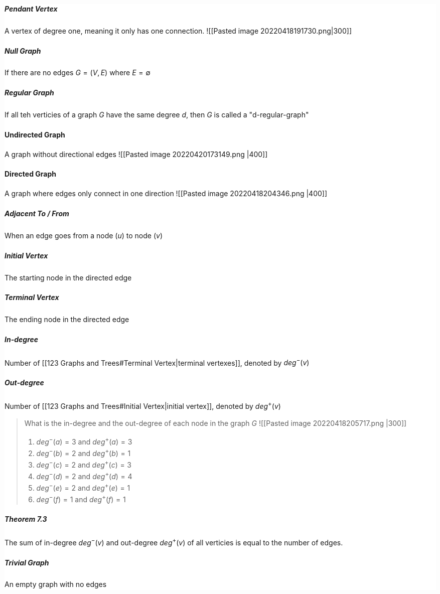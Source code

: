 
##### Pendant Vertex
A vertex of degree one, meaning it only has one connection.
![[Pasted image 20220418191730.png|300]]


##### Null Graph
If there are no edges 
$G = (V,E)$ where $E= \emptyset$

##### Regular Graph
If all teh verticies of a graph $G$ have the same degree $d$, then $G$ is called a "d-regular-graph"

#### Undirected Graph
A graph without directional edges
![[Pasted image 20220420173149.png |400]]

#### Directed Graph
A graph where edges only connect in one direction
![[Pasted image 20220418204346.png |400]]

##### Adjacent To / From
When an edge goes from a node ($u$) to node ($v$)

##### Initial Vertex
The starting node in the directed edge

##### Terminal Vertex
The ending node in the directed edge

##### In-degree
Number of [[123 Graphs and Trees#Terminal Vertex|terminal vertexes]], denoted by $deg^-(v)$ 

##### Out-degree
Number of [[123 Graphs and Trees#Initial Vertex|initial vertex]], denoted by $deg^+(v)$

> What is the in-degree and the out-degree of each node in the graph $G$
> ![[Pasted image 20220418205717.png |300]]
> 1. $deg^-(a) = 3$ and $deg^+(a) = 3$
> 2. $deg^-(b) = 2$ and $deg^+(b) = 1$
> 4. $deg^-(c) = 2$ and $deg^+(c) = 3$
> 5. $deg^-(d) = 2$ and $deg^+(d) = 4$
> 6. $deg^-(e) = 2$ and $deg^+(e) = 1$
> 7. $deg^-(f) = 1$ and $deg^+(f) = 1$ 

##### Theorem 7.3
The sum of in-degree $deg^-(v)$ and out-degree $deg^+(v)$ of all verticies is equal to the number of edges.

##### Trivial Graph
An empty graph with no edges
